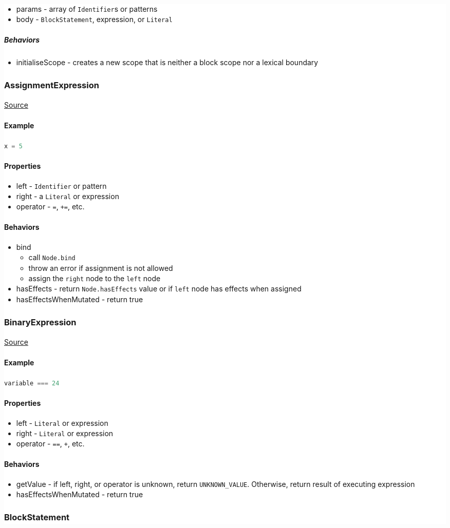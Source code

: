 * params - array of `Identifier`s or patterns
* body - `BlockStatement`, expression, or `Literal`

##### Behaviors

* initialiseScope - creates a new scope that is neither a block scope nor a lexical boundary

### AssignmentExpression

[Source](https://github.com/rollup/rollup/blob/master/src/ast/nodes/AssignmentExpression.js)

#### Example 

```js
x = 5
```

#### Properties

* left - `Identifier` or pattern
* right - a `Literal` or expression
* operator - `=`, `+=`, etc.

#### Behaviors

* bind
  * call `Node.bind`
  * throw an error if assignment is not allowed
  * assign the `right` node to the `left` node
* hasEffects - return `Node.hasEffects` value or if `left` node has effects when assigned
* hasEffectsWhenMutated - return true

### BinaryExpression

[Source](https://github.com/rollup/rollup/blob/master/src/ast/nodes/BinaryExpression.js)

#### Example 

```js
variable === 24
```

#### Properties

* left - `Literal` or expression
* right - `Literal` or expression
* operator - `==`, `+`, etc.

#### Behaviors

* getValue - if left, right, or operator is unknown, return `UNKNOWN_VALUE`. Otherwise, return result of executing expression
* hasEffectsWhenMutated - return true

### BlockStatement
